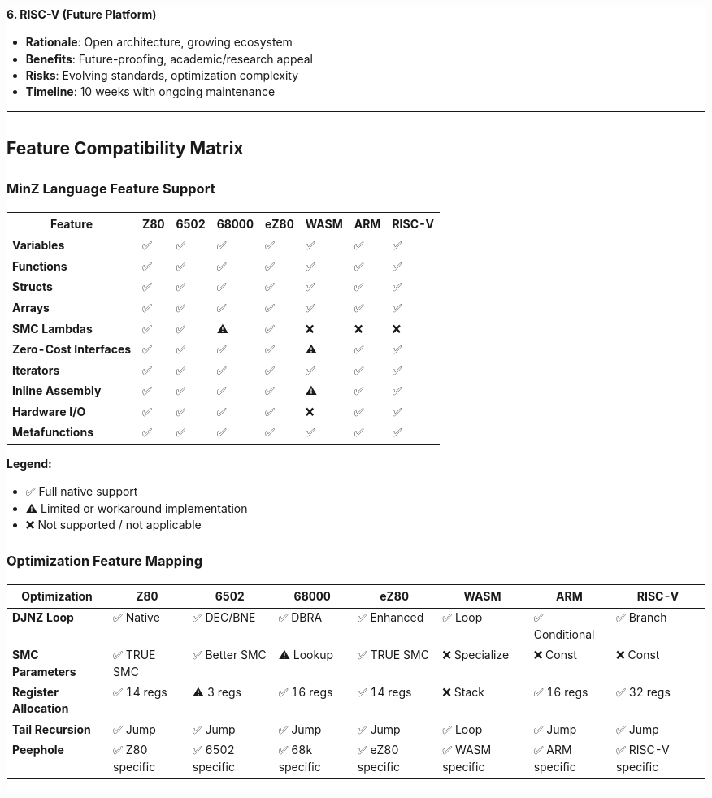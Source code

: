**6. RISC-V (Future Platform)**
- **Rationale**: Open architecture, growing ecosystem
- **Benefits**: Future-proofing, academic/research appeal
- **Risks**: Evolving standards, optimization complexity
- **Timeline**: 10 weeks with ongoing maintenance

---

## Feature Compatibility Matrix

### MinZ Language Feature Support

| Feature | Z80 | 6502 | 68000 | eZ80 | WASM | ARM | RISC-V |
|---------|-----|------|-------|------|------|-----|--------|
| **Variables** | ✅ | ✅ | ✅ | ✅ | ✅ | ✅ | ✅ |
| **Functions** | ✅ | ✅ | ✅ | ✅ | ✅ | ✅ | ✅ |
| **Structs** | ✅ | ✅ | ✅ | ✅ | ✅ | ✅ | ✅ |
| **Arrays** | ✅ | ✅ | ✅ | ✅ | ✅ | ✅ | ✅ |
| **SMC Lambdas** | ✅ | ✅ | ⚠️ | ✅ | ❌ | ❌ | ❌ |
| **Zero-Cost Interfaces** | ✅ | ✅ | ✅ | ✅ | ⚠️ | ✅ | ✅ |
| **Iterators** | ✅ | ✅ | ✅ | ✅ | ✅ | ✅ | ✅ |
| **Inline Assembly** | ✅ | ✅ | ✅ | ✅ | ⚠️ | ✅ | ✅ |
| **Hardware I/O** | ✅ | ✅ | ✅ | ✅ | ❌ | ✅ | ✅ |
| **Metafunctions** | ✅ | ✅ | ✅ | ✅ | ✅ | ✅ | ✅ |

**Legend:**
- ✅ Full native support
- ⚠️ Limited or workaround implementation
- ❌ Not supported / not applicable

### Optimization Feature Mapping

| Optimization | Z80 | 6502 | 68000 | eZ80 | WASM | ARM | RISC-V |
|--------------|-----|------|-------|------|------|-----|--------|
| **DJNZ Loop** | ✅ Native | ✅ DEC/BNE | ✅ DBRA | ✅ Enhanced | ✅ Loop | ✅ Conditional | ✅ Branch |
| **SMC Parameters** | ✅ TRUE SMC | ✅ Better SMC | ⚠️ Lookup | ✅ TRUE SMC | ❌ Specialize | ❌ Const | ❌ Const |
| **Register Allocation** | ✅ 14 regs | ⚠️ 3 regs | ✅ 16 regs | ✅ 14 regs | ❌ Stack | ✅ 16 regs | ✅ 32 regs |
| **Tail Recursion** | ✅ Jump | ✅ Jump | ✅ Jump | ✅ Jump | ✅ Loop | ✅ Jump | ✅ Jump |
| **Peephole** | ✅ Z80 specific | ✅ 6502 specific | ✅ 68k specific | ✅ eZ80 specific | ✅ WASM specific | ✅ ARM specific | ✅ RISC-V specific |

---
